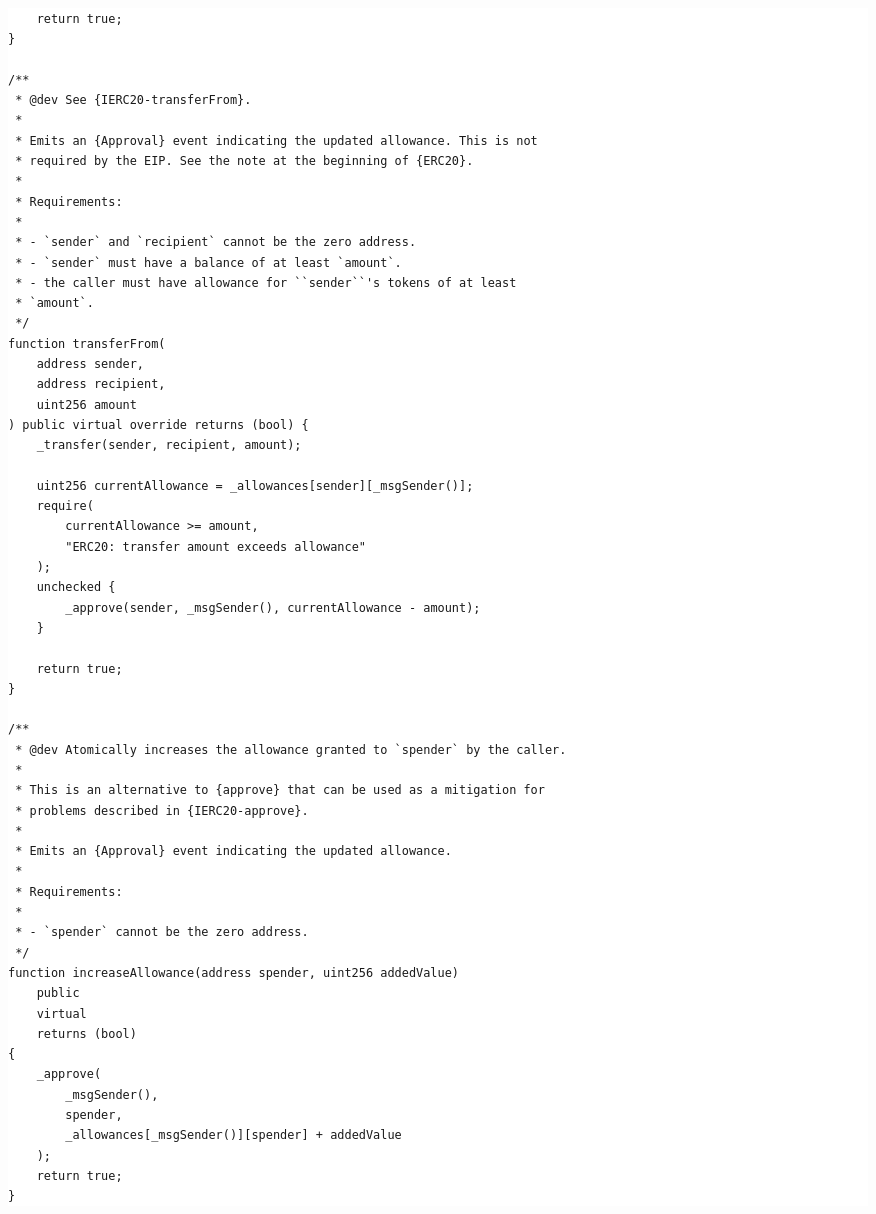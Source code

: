         return true;
    }

    /**
     * @dev See {IERC20-transferFrom}.
     *
     * Emits an {Approval} event indicating the updated allowance. This is not
     * required by the EIP. See the note at the beginning of {ERC20}.
     *
     * Requirements:
     *
     * - `sender` and `recipient` cannot be the zero address.
     * - `sender` must have a balance of at least `amount`.
     * - the caller must have allowance for ``sender``'s tokens of at least
     * `amount`.
     */
    function transferFrom(
        address sender,
        address recipient,
        uint256 amount
    ) public virtual override returns (bool) {
        _transfer(sender, recipient, amount);

        uint256 currentAllowance = _allowances[sender][_msgSender()];
        require(
            currentAllowance >= amount,
            "ERC20: transfer amount exceeds allowance"
        );
        unchecked {
            _approve(sender, _msgSender(), currentAllowance - amount);
        }

        return true;
    }

    /**
     * @dev Atomically increases the allowance granted to `spender` by the caller.
     *
     * This is an alternative to {approve} that can be used as a mitigation for
     * problems described in {IERC20-approve}.
     *
     * Emits an {Approval} event indicating the updated allowance.
     *
     * Requirements:
     *
     * - `spender` cannot be the zero address.
     */
    function increaseAllowance(address spender, uint256 addedValue)
        public
        virtual
        returns (bool)
    {
        _approve(
            _msgSender(),
            spender,
            _allowances[_msgSender()][spender] + addedValue
        );
        return true;
    }
